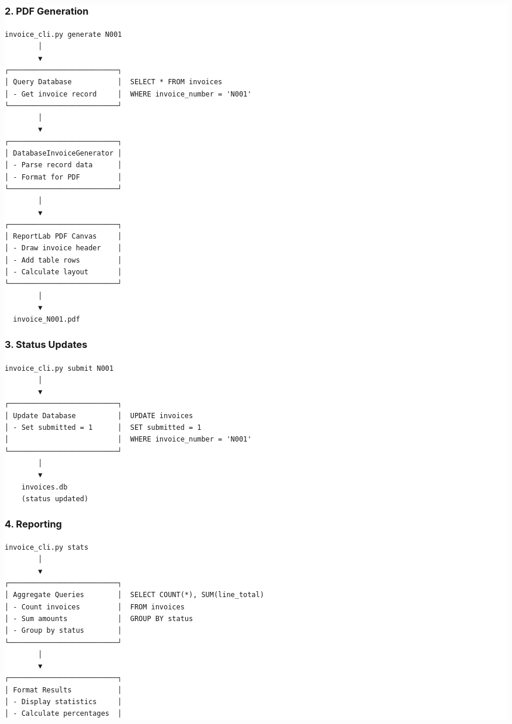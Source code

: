 ### 2. PDF Generation

```
invoice_cli.py generate N001
        │
        ▼
┌──────────────────────────┐
│ Query Database           │  SELECT * FROM invoices
│ - Get invoice record     │  WHERE invoice_number = 'N001'
└──────────────────────────┘
        │
        ▼
┌──────────────────────────┐
│ DatabaseInvoiceGenerator │
│ - Parse record data      │
│ - Format for PDF         │
└──────────────────────────┘
        │
        ▼
┌──────────────────────────┐
│ ReportLab PDF Canvas     │
│ - Draw invoice header    │
│ - Add table rows         │
│ - Calculate layout       │
└──────────────────────────┘
        │
        ▼
  invoice_N001.pdf
```

### 3. Status Updates

```
invoice_cli.py submit N001
        │
        ▼
┌──────────────────────────┐
│ Update Database          │  UPDATE invoices
│ - Set submitted = 1      │  SET submitted = 1
│                          │  WHERE invoice_number = 'N001'
└──────────────────────────┘
        │
        ▼
    invoices.db
    (status updated)
```

### 4. Reporting

```
invoice_cli.py stats
        │
        ▼
┌──────────────────────────┐
│ Aggregate Queries        │  SELECT COUNT(*), SUM(line_total)
│ - Count invoices         │  FROM invoices
│ - Sum amounts            │  GROUP BY status
│ - Group by status        │
└──────────────────────────┘
        │
        ▼
┌──────────────────────────┐
│ Format Results           │
│ - Display statistics     │
│ - Calculate percentages  │
```